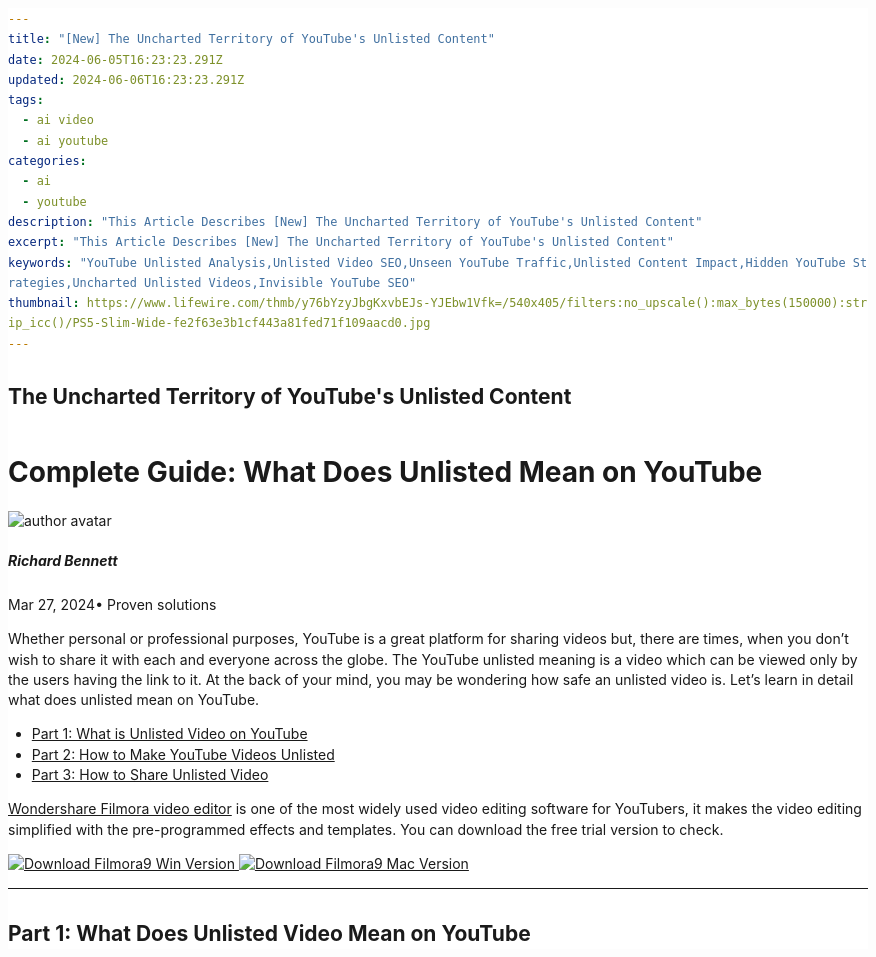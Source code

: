 ```yaml
---
title: "[New] The Uncharted Territory of YouTube's Unlisted Content"
date: 2024-06-05T16:23:23.291Z
updated: 2024-06-06T16:23:23.291Z
tags:
  - ai video
  - ai youtube
categories:
  - ai
  - youtube
description: "This Article Describes [New] The Uncharted Territory of YouTube's Unlisted Content"
excerpt: "This Article Describes [New] The Uncharted Territory of YouTube's Unlisted Content"
keywords: "YouTube Unlisted Analysis,Unlisted Video SEO,Unseen YouTube Traffic,Unlisted Content Impact,Hidden YouTube Strategies,Uncharted Unlisted Videos,Invisible YouTube SEO"
thumbnail: https://www.lifewire.com/thmb/y76bYzyJbgKxvbEJs-YJEbw1Vfk=/540x405/filters:no_upscale():max_bytes(150000):strip_icc()/PS5-Slim-Wide-fe2f63e3b1cf443a81fed71f109aacd0.jpg
---
```


## The Uncharted Territory of YouTube's Unlisted Content

# Complete Guide: What Does Unlisted Mean on YouTube

![author avatar](https://images.wondershare.com/filmora/article-images/richard-bennett.jpg)

##### Richard Bennett

 Mar 27, 2024• Proven solutions

Whether personal or professional purposes, YouTube is a great platform for sharing videos but, there are times, when you don’t wish to share it with each and everyone across the globe. The YouTube unlisted meaning is a video which can be viewed only by the users having the link to it. At the back of your mind, you may be wondering how safe an unlisted video is. Let’s learn in detail what does unlisted mean on YouTube.

* [Part 1: What is Unlisted Video on YouTube](#what%5Fis%5Funlisted%5Fvideo)
* [Part 2: How to Make YouTube Videos Unlisted](#make%5Funlisted%5Fyoutube%5Fvideo)
* [Part 3: How to Share Unlisted Video](#share%5Funlisted%5Fvideo)

[Wondershare Filmora video editor](https://tools.techidaily.com/wondershare/filmora/download/) is one of the most widely used video editing software for YouTubers, it makes the video editing simplified with the pre-programmed effects and templates. You can download the free trial version to check.

[![Download Filmora9 Win Version](https://images.wondershare.com/filmora/guide/download-btn-win.jpg) ](https://tools.techidaily.com/wondershare/filmora/download/) [![Download Filmora9 Mac Version](https://images.wondershare.com/filmora/guide/download-btn-mac.jpg) ](https://tools.techidaily.com/wondershare/filmora/download/)

---

## Part 1: What Does Unlisted Video Mean on YouTube
